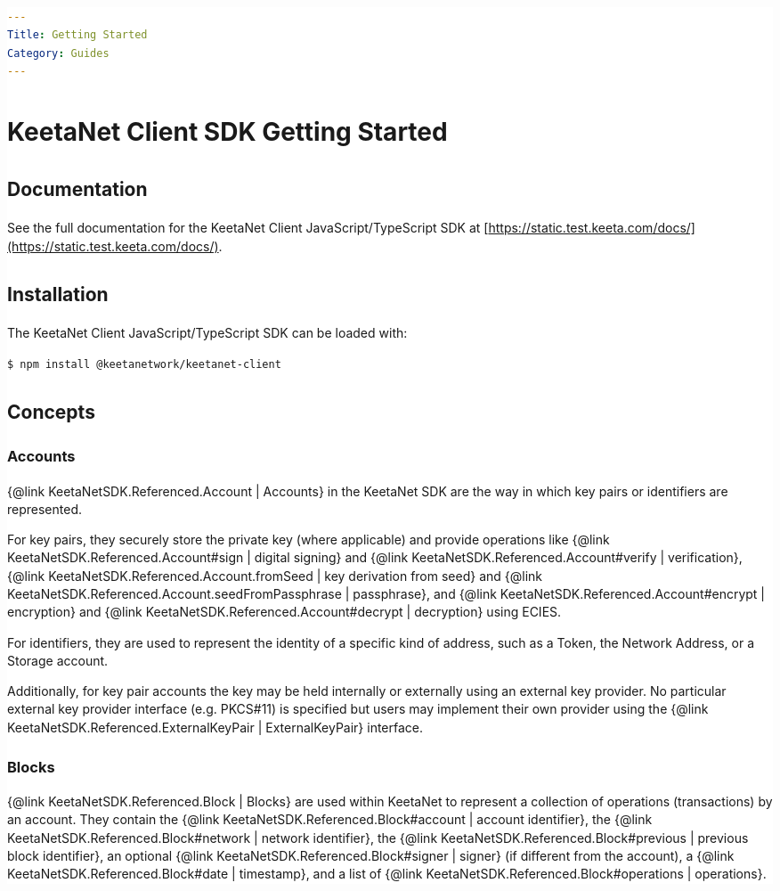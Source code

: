 ```yaml
---
Title: Getting Started
Category: Guides
---
```


# KeetaNet Client SDK Getting Started

## Documentation

See the full documentation for the KeetaNet Client JavaScript/TypeScript SDK at [https://static.test.keeta.com/docs/](https://static.test.keeta.com/docs/).

## Installation

The KeetaNet Client JavaScript/TypeScript SDK can be loaded with:
```bash
$ npm install @keetanetwork/keetanet-client
```

## Concepts
### Accounts

{@link KeetaNetSDK.Referenced.Account | Accounts} in the KeetaNet SDK are the way in which key pairs or identifiers are
represented.

For key pairs, they securely store the private key (where applicable) and
provide operations like {@link KeetaNetSDK.Referenced.Account#sign | digital signing} and {@link KeetaNetSDK.Referenced.Account#verify | verification},
{@link KeetaNetSDK.Referenced.Account.fromSeed | key derivation from seed} and {@link KeetaNetSDK.Referenced.Account.seedFromPassphrase | passphrase}, and
{@link KeetaNetSDK.Referenced.Account#encrypt | encryption} and {@link KeetaNetSDK.Referenced.Account#decrypt | decryption} using ECIES.

For identifiers, they are used to represent the identity of a specific kind of
address, such as a Token, the Network Address, or a Storage account.

Additionally, for key pair accounts the key may be held internally or
externally using an external key provider.  No particular external key provider
interface (e.g. PKCS#11) is specified but users may implement their own
provider using the {@link KeetaNetSDK.Referenced.ExternalKeyPair | ExternalKeyPair} interface.

### Blocks

{@link KeetaNetSDK.Referenced.Block | Blocks} are used within KeetaNet to represent a collection of operations
(transactions) by an account.  They contain the {@link KeetaNetSDK.Referenced.Block#account | account identifier}, the
{@link KeetaNetSDK.Referenced.Block#network | network identifier}, the {@link KeetaNetSDK.Referenced.Block#previous | previous block identifier}, an optional
{@link KeetaNetSDK.Referenced.Block#signer | signer} (if different from the account), a {@link KeetaNetSDK.Referenced.Block#date | timestamp}, and a list of
{@link KeetaNetSDK.Referenced.Block#operations | operations}.
